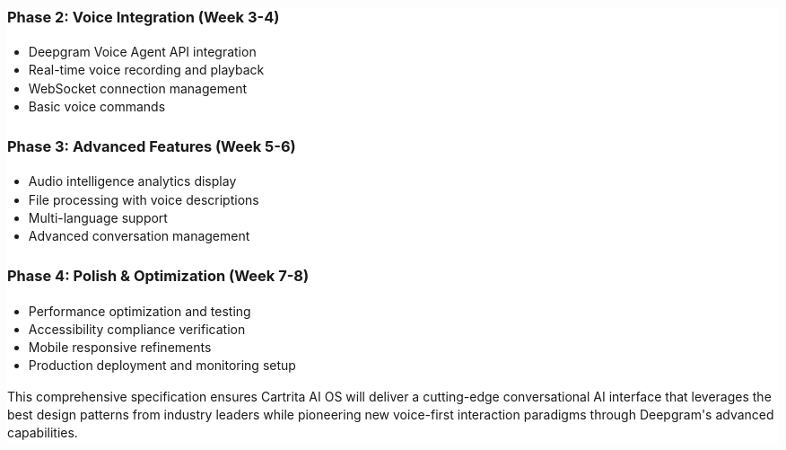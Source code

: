 ### Phase 2: Voice Integration (Week 3-4)
- Deepgram Voice Agent API integration
- Real-time voice recording and playback
- WebSocket connection management
- Basic voice commands

### Phase 3: Advanced Features (Week 5-6)
- Audio intelligence analytics display
- File processing with voice descriptions
- Multi-language support
- Advanced conversation management

### Phase 4: Polish & Optimization (Week 7-8)
- Performance optimization and testing
- Accessibility compliance verification
- Mobile responsive refinements
- Production deployment and monitoring setup

This comprehensive specification ensures Cartrita AI OS will deliver a cutting-edge conversational AI interface that leverages the best design patterns from industry leaders while pioneering new voice-first interaction paradigms through Deepgram's advanced capabilities.